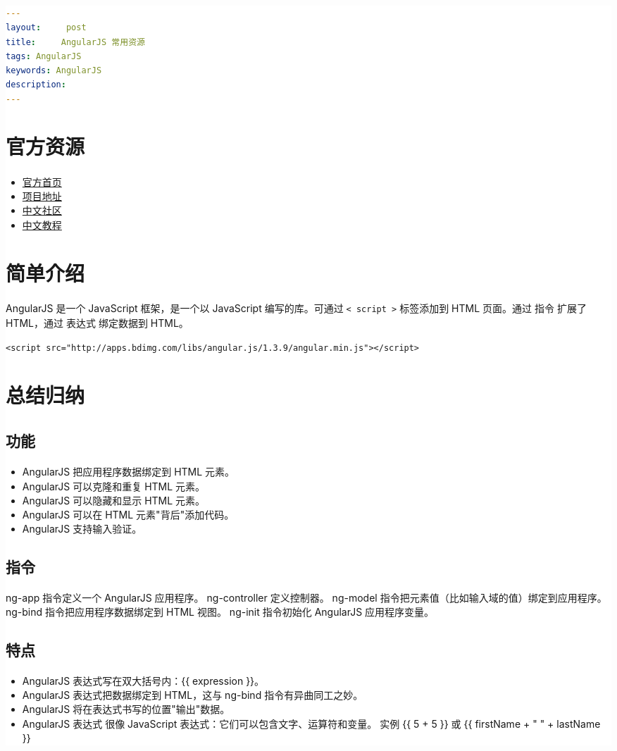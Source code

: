 ```yaml
---
layout:     post
title:     AngularJS 常用资源
tags: AngularJS
keywords: AngularJS
description: 
---
```


# 官方资源

- [官方首页](https://angularjs.org)
- [项目地址](https://github.com/angular/angular.js)
- [中文社区](http://www.angularjs.cn)
- [中文教程](http://www.runoob.com/angularjs/angularjs-tutorial.html)

# 简单介绍

AngularJS 是一个 JavaScript 框架，是一个以 JavaScript 编写的库。可通过 <code>< script ></code> 标签添加到 HTML 页面。通过 指令 扩展了 HTML，通过 表达式 绑定数据到 HTML。

    <script src="http://apps.bdimg.com/libs/angular.js/1.3.9/angular.min.js"></script>


# 总结归纳

## 功能
- AngularJS 把应用程序数据绑定到 HTML 元素。
- AngularJS 可以克隆和重复 HTML 元素。
- AngularJS 可以隐藏和显示 HTML 元素。
- AngularJS 可以在 HTML 元素"背后"添加代码。
- AngularJS 支持输入验证。

## 指令
ng-app    指令定义一个 AngularJS 应用程序。
ng-controller 定义控制器。
ng-model  指令把元素值（比如输入域的值）绑定到应用程序。
ng-bind   指令把应用程序数据绑定到 HTML 视图。
ng-init   指令初始化 AngularJS 应用程序变量。

## 特点
- AngularJS 表达式写在双大括号内：{{ expression }}。
- AngularJS 表达式把数据绑定到 HTML，这与 ng-bind 指令有异曲同工之妙。
- AngularJS 将在表达式书写的位置"输出"数据。
- AngularJS 表达式 很像 JavaScript 表达式：它们可以包含文字、运算符和变量。
实例 {{ 5 + 5 }} 或 {{ firstName + " " + lastName }}

